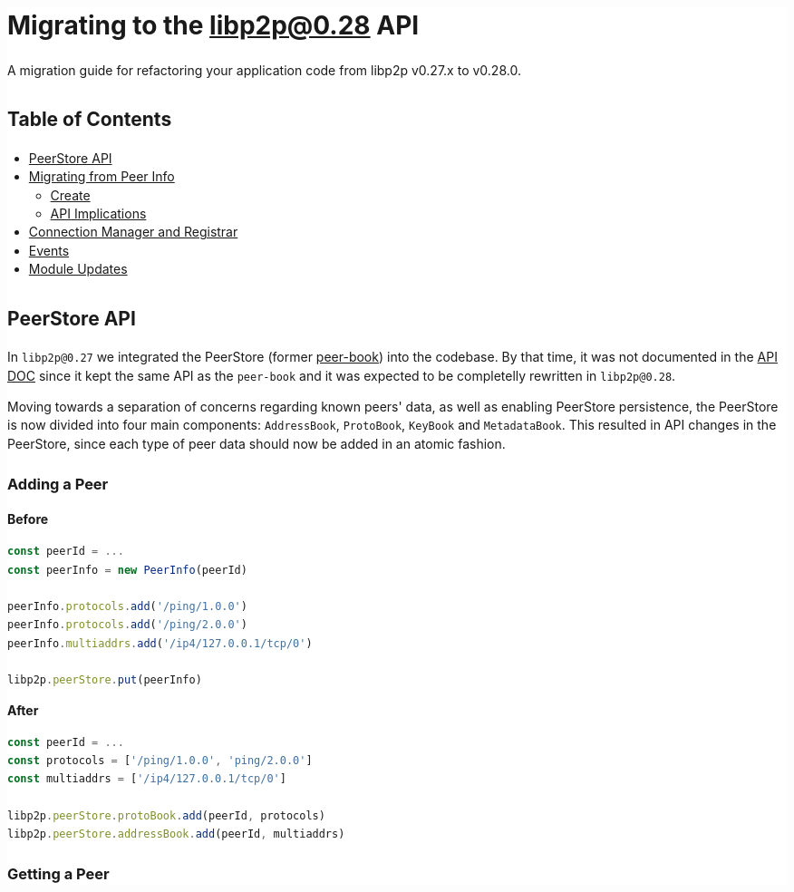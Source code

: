 # Migrating to the libp2p@0.28 API

A migration guide for refactoring your application code from libp2p v0.27.x to v0.28.0.

## Table of Contents

- [PeerStore API](#peerstore-api)
- [Migrating from Peer Info](#migrating-from-peer-info)
  - [Create](#create)
  - [API Implications](#api-implications)
- [Connection Manager and Registrar](#connection-manager-and-registrar)
- [Events](#events)
- [Module Updates](#module-updates)

## PeerStore API

In `libp2p@0.27` we integrated the PeerStore (former [peer-book](https://github.com/libp2p/js-peer-book)) into the codebase. By that time, it was not documented in the [API DOC](../API.md) since it kept the same API as the `peer-book` and it was expected to be completelly rewritten in `libp2p@0.28`.

Moving towards a separation of concerns regarding known peers' data, as well as enabling PeerStore persistence, the PeerStore is now divided into four main components: `AddressBook`, `ProtoBook`, `KeyBook` and `MetadataBook`. This resulted in API changes in the PeerStore, since each type of peer data should now be added in an atomic fashion. 

### Adding a Peer

**Before**
```js
const peerId = ...
const peerInfo = new PeerInfo(peerId)

peerInfo.protocols.add('/ping/1.0.0')
peerInfo.protocols.add('/ping/2.0.0')
peerInfo.multiaddrs.add('/ip4/127.0.0.1/tcp/0')

libp2p.peerStore.put(peerInfo)
```

**After**
```js
const peerId = ...
const protocols = ['/ping/1.0.0', 'ping/2.0.0']
const multiaddrs = ['/ip4/127.0.0.1/tcp/0']

libp2p.peerStore.protoBook.add(peerId, protocols)
libp2p.peerStore.addressBook.add(peerId, multiaddrs)
```

### Getting a Peer


[connection]: https://github.com/libp2p/js-interfaces/tree/master/src/connection
[multiaddr]: https://github.com/multiformats/js-multiaddr
[peer-id]: https://github.com/libp2p/js-peer-id
[peer-info]: https://github.com/libp2p/js-peer-info